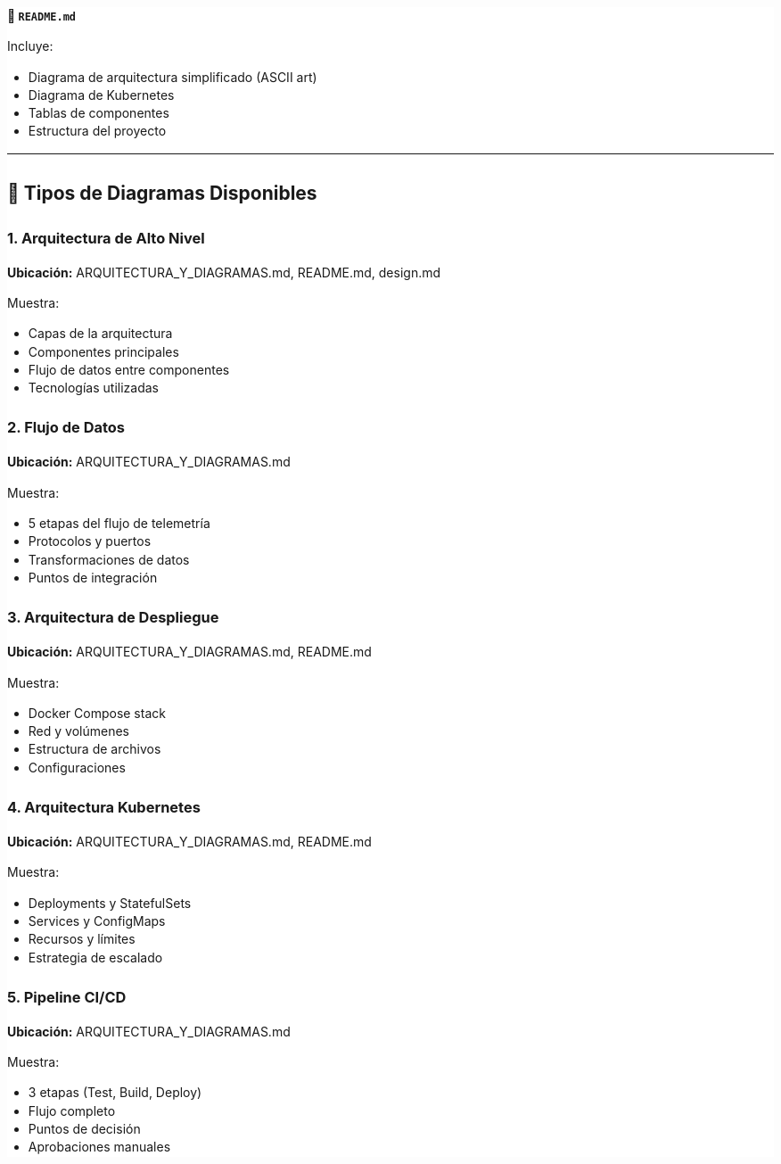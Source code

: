 **📄 `README.md`**

Incluye:
- Diagrama de arquitectura simplificado (ASCII art)
- Diagrama de Kubernetes
- Tablas de componentes
- Estructura del proyecto

---

## 🎨 Tipos de Diagramas Disponibles

### 1. Arquitectura de Alto Nivel
**Ubicación:** ARQUITECTURA_Y_DIAGRAMAS.md, README.md, design.md

Muestra:
- Capas de la arquitectura
- Componentes principales
- Flujo de datos entre componentes
- Tecnologías utilizadas

### 2. Flujo de Datos
**Ubicación:** ARQUITECTURA_Y_DIAGRAMAS.md

Muestra:
- 5 etapas del flujo de telemetría
- Protocolos y puertos
- Transformaciones de datos
- Puntos de integración

### 3. Arquitectura de Despliegue
**Ubicación:** ARQUITECTURA_Y_DIAGRAMAS.md, README.md

Muestra:
- Docker Compose stack
- Red y volúmenes
- Estructura de archivos
- Configuraciones

### 4. Arquitectura Kubernetes
**Ubicación:** ARQUITECTURA_Y_DIAGRAMAS.md, README.md

Muestra:
- Deployments y StatefulSets
- Services y ConfigMaps
- Recursos y límites
- Estrategia de escalado

### 5. Pipeline CI/CD
**Ubicación:** ARQUITECTURA_Y_DIAGRAMAS.md

Muestra:
- 3 etapas (Test, Build, Deploy)
- Flujo completo
- Puntos de decisión
- Aprobaciones manuales
